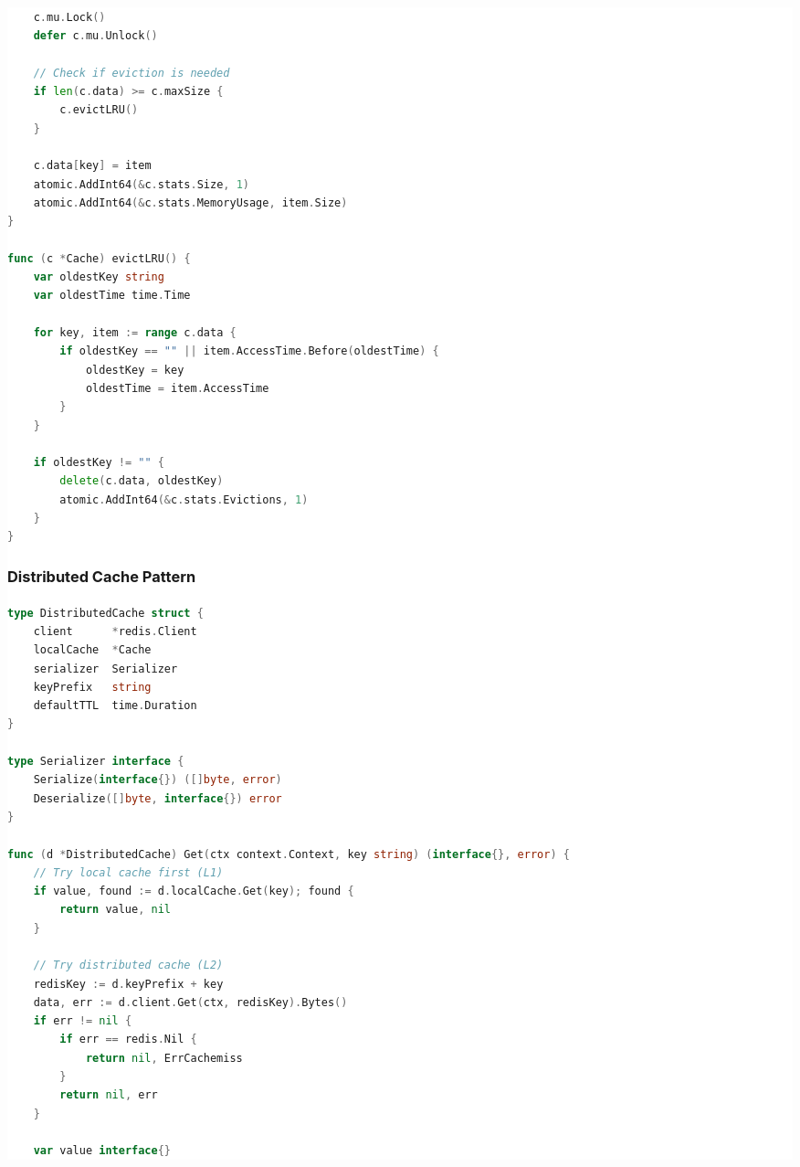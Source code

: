 ```go
    c.mu.Lock()
    defer c.mu.Unlock()
    
    // Check if eviction is needed
    if len(c.data) >= c.maxSize {
        c.evictLRU()
    }
    
    c.data[key] = item
    atomic.AddInt64(&c.stats.Size, 1)
    atomic.AddInt64(&c.stats.MemoryUsage, item.Size)
}

func (c *Cache) evictLRU() {
    var oldestKey string
    var oldestTime time.Time
    
    for key, item := range c.data {
        if oldestKey == "" || item.AccessTime.Before(oldestTime) {
            oldestKey = key
            oldestTime = item.AccessTime
        }
    }
    
    if oldestKey != "" {
        delete(c.data, oldestKey)
        atomic.AddInt64(&c.stats.Evictions, 1)
    }
}
```

### Distributed Cache Pattern
```go
type DistributedCache struct {
    client      *redis.Client
    localCache  *Cache
    serializer  Serializer
    keyPrefix   string
    defaultTTL  time.Duration
}

type Serializer interface {
    Serialize(interface{}) ([]byte, error)
    Deserialize([]byte, interface{}) error
}

func (d *DistributedCache) Get(ctx context.Context, key string) (interface{}, error) {
    // Try local cache first (L1)
    if value, found := d.localCache.Get(key); found {
        return value, nil
    }
    
    // Try distributed cache (L2)
    redisKey := d.keyPrefix + key
    data, err := d.client.Get(ctx, redisKey).Bytes()
    if err != nil {
        if err == redis.Nil {
            return nil, ErrCachemiss
        }
        return nil, err
    }
    
    var value interface{}
```